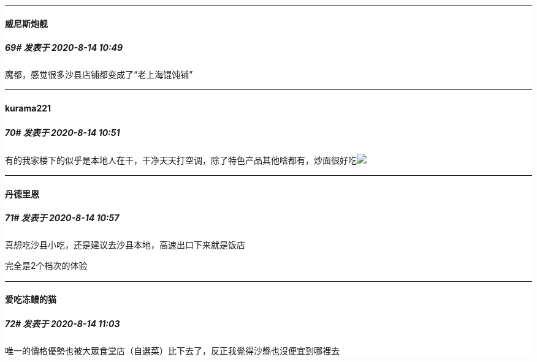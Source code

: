 





-----

####  威尼斯炮舰  
##### 69#       发表于 2020-8-14 10:49




魔都，感觉很多沙县店铺都变成了“老上海馄饨铺”







-----

####  kurama221  
##### 70#       发表于 2020-8-14 10:51




有的我家楼下的似乎是本地人在干，干净天天打空调，除了特色产品其他啥都有，炒面很好吃<img src="https://static.saraba1st.com/image/smiley/face2017/072.png" referrerpolicy="no-referrer">







-----

####  丹德里恩  
##### 71#       发表于 2020-8-14 10:57




真想吃沙县小吃，还是建议去沙县本地，高速出口下来就是饭店

完全是2个档次的体验







-----

####  爱吃冻鳗的猫  
##### 72#       发表于 2020-8-14 11:03




唯一的價格優勢也被大眾食堂店（自選菜）比下去了，反正我覺得沙縣也沒便宜到哪裡去





